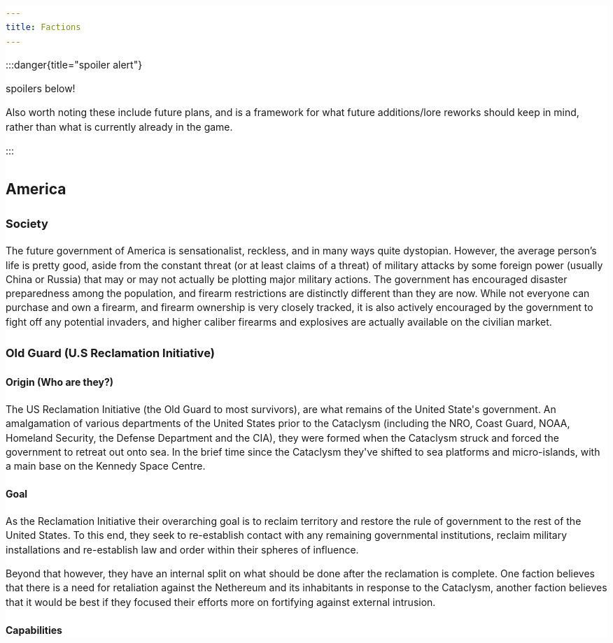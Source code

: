 ```yaml
---
title: Factions
---
```


:::danger{title="spoiler alert"}

spoilers below!

Also worth noting these include future plans, and is a framework for what future additions/lore
reworks should keep in mind, rather than what is currently already in the game.

:::

## America

### Society

The future government of America is sensationalist, reckless, and in many ways quite dystopian.
However, the average person’s life is pretty good, aside from the constant threat (or at least
claims of a threat) of military attacks by some foreign power (usually China or Russia) that may or
may not actually be plotting major military actions. The government has encouraged disaster
preparedness among the population, and firearm restrictions are distinctly different than they are
now. While not everyone can purchase and own a firearm, and firearm ownership is very closely
tracked, it is also actively encouraged by the government to fight off any potential invaders, and
higher caliber firearms and explosives are actually available on the civilian market.

### Old Guard (U.S Reclamation Initiative)

#### Origin (Who are they?)

The US Reclamation Initiative (the Old Guard to most survivors), are what remains of the United
State's government. An amalgamation of various departments of the United States prior to the
Cataclysm (including the NRO, Coast Guard, NOAA, Homeland Security, the Defense Department and the
CIA), they were formed when the Cataclysm struck and forced the government to retreat out onto sea.
In the brief time since the Cataclysm they've shifted to sea platforms and micro-islands, with a main
base on the Kennedy Space Centre.

#### Goal

As the Reclamation Initiative their overarching goal is to reclaim territory and restore the rule
of government to the rest of the United States. To this end, they seek to re-establish contact with
any remaining governmental institutions, reclaim military installations and re-establish law and
order within their spheres of influence.

Beyond that however, they have an internal split on what should be done after the reclamation is
complete. One faction believes that there is a need for retaliation against the Nethereum and its
inhabitants in response to the Cataclysm, another faction believes that it would be best if they
focused their efforts more on fortifying against external intrusion.

#### Capabilities
